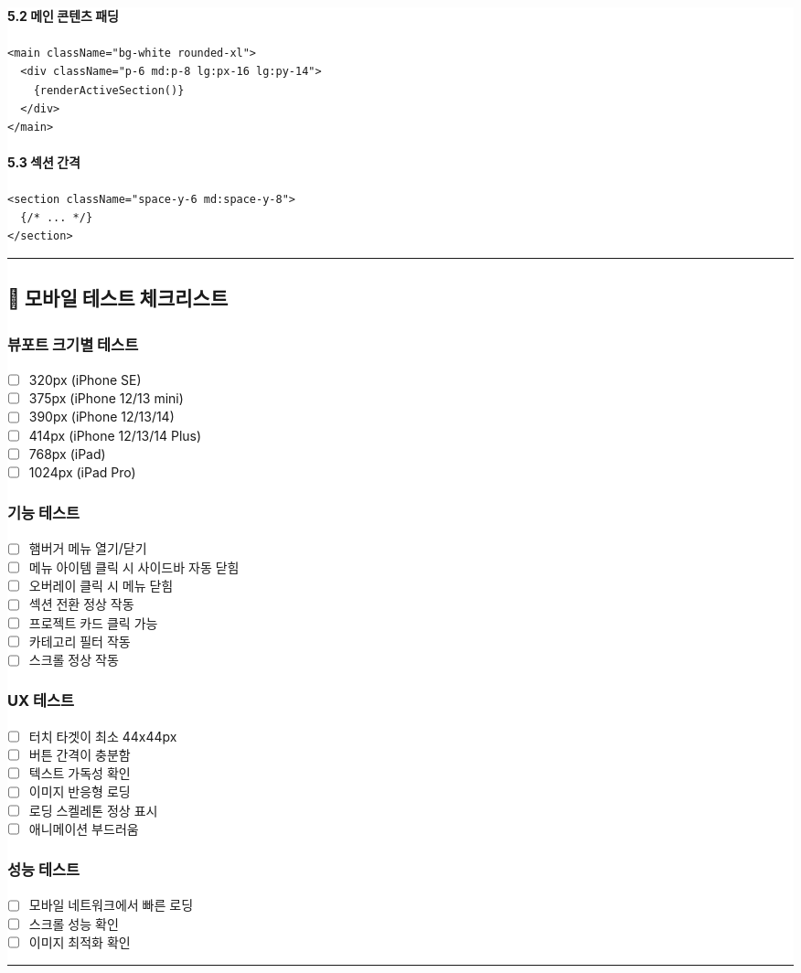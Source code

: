#### 5.2 메인 콘텐츠 패딩
```tsx
<main className="bg-white rounded-xl">
  <div className="p-6 md:p-8 lg:px-16 lg:py-14">
    {renderActiveSection()}
  </div>
</main>
```

#### 5.3 섹션 간격
```tsx
<section className="space-y-6 md:space-y-8">
  {/* ... */}
</section>
```

---

## 📱 모바일 테스트 체크리스트

### 뷰포트 크기별 테스트
- [ ] 320px (iPhone SE)
- [ ] 375px (iPhone 12/13 mini)
- [ ] 390px (iPhone 12/13/14)
- [ ] 414px (iPhone 12/13/14 Plus)
- [ ] 768px (iPad)
- [ ] 1024px (iPad Pro)

### 기능 테스트
- [ ] 햄버거 메뉴 열기/닫기
- [ ] 메뉴 아이템 클릭 시 사이드바 자동 닫힘
- [ ] 오버레이 클릭 시 메뉴 닫힘
- [ ] 섹션 전환 정상 작동
- [ ] 프로젝트 카드 클릭 가능
- [ ] 카테고리 필터 작동
- [ ] 스크롤 정상 작동

### UX 테스트
- [ ] 터치 타겟이 최소 44x44px
- [ ] 버튼 간격이 충분함
- [ ] 텍스트 가독성 확인
- [ ] 이미지 반응형 로딩
- [ ] 로딩 스켈레톤 정상 표시
- [ ] 애니메이션 부드러움

### 성능 테스트
- [ ] 모바일 네트워크에서 빠른 로딩
- [ ] 스크롤 성능 확인
- [ ] 이미지 최적화 확인

---
